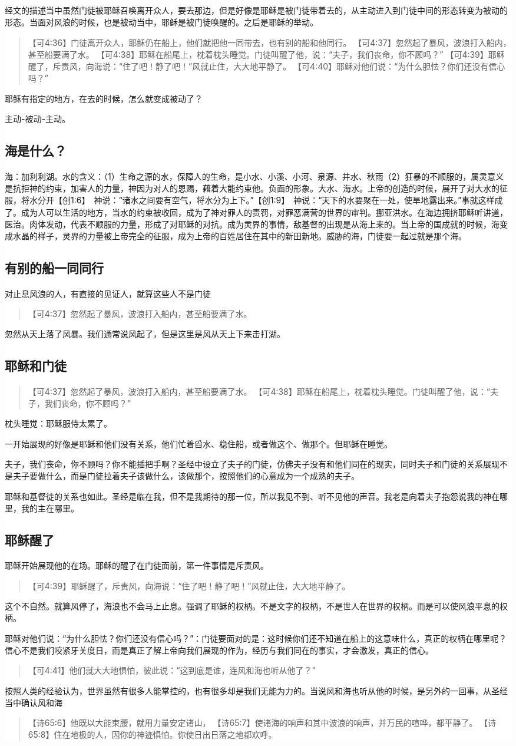 经文的描述当中虽然门徒被耶稣召唤离开众人，要去那边，但是好像是耶稣是被门徒带着去的，从主动进入到门徒中间的形态转变为被动的形态。当面对风浪的时候，也是被动当中，耶稣是被门徒唤醒的。之后是耶稣的举动。

> 【可4:36】门徒离开众人，耶稣仍在船上，他们就把他一同带去，也有别的船和他同行。
> 【可4:37】忽然起了暴风，波浪打入船内，甚至船要满了水。
> 【可4:38】耶稣在船尾上，枕着枕头睡觉。门徒叫醒了他，说：“夫子，我们丧命，你不顾吗？”
> 【可4:39】耶稣醒了，斥责风，向海说：“住了吧！静了吧！”风就止住，大大地平静了。
> 【可4:40】耶稣对他们说：“为什么胆怯？你们还没有信心吗？”

耶稣有指定的地方，在去的时候，怎么就变成被动了？

主动-被动-主动。

## 海是什么？

海：加利利湖。水的含义：（1）生命之源的水，保障人的生命，是小水、小溪、小河、泉源、井水、秋雨（2）狂暴的不顺服的，属灵意义是抗拒神的约束，加害人的力量，神因为对人的恩赐，藉着大能约束他。负面的形象。大水、海水。上帝的创造的时候，展开了对大水的征服，将水分开【创1:6】　神说：“诸水之间要有空气，将水分为上下。”【创1:9】　神说：“天下的水要聚在一处，使旱地露出来。”事就这样成了。成为人可以生活的地方，当水的约束被收回，成为了神对罪人的责罚，对罪恶满营的世界的审判。挪亚洪水。在海边拥挤耶稣听讲道，医治。肉体发动，代表不顺服的力量，形成了对耶稣的对抗。成为灵界的事情，敌基督的出现是从海上来的。当上帝的国成就的时候，海变成水晶的样子，灵界的力量被上帝完全的征服，成为上帝的百姓居住在其中的新田新地。威胁的海，门徒要一起过就是那个海。

## 有别的船一同同行

对止息风浪的人，有直接的见证人，就算这些人不是门徒

> 【可4:37】忽然起了暴风，波浪打入船内，甚至船要满了水。

忽然从天上落了风暴。我们通常说风起了，但是这里是风从天上下来击打湖。

## 耶稣和门徒

> 【可4:37】忽然起了暴风，波浪打入船内，甚至船要满了水。
> 【可4:38】耶稣在船尾上，枕着枕头睡觉。门徒叫醒了他，说：“夫子，我们丧命，你不顾吗？”

枕头睡觉：耶稣服侍太累了。

一开始展现的好像是耶稣和他们没有关系，他们忙着舀水、稳住船，或者做这个、做那个。但耶稣在睡觉。

夫子，我们丧命，你不顾吗？你不能插把手啊？圣经中设立了夫子的门徒，仿佛夫子没有和他们同在的现实，同时夫子和门徒的关系展现不是夫子要做什么，而是门徒拉着夫子该做什么，该做那个，按照他们的心意成为一个成熟的夫子。

耶稣和基督徒的关系也如此。圣经是临在我，但不是我期待的那一位，所以我见不到、听不见他的声音。我老是向着夫子抱怨说我的神在哪里，我的主在哪里。

## 耶稣醒了

耶稣开始展现他的在场。耶稣的醒了在门徒面前，第一件事情是斥责风。

> 【可4:39】耶稣醒了，斥责风，向海说：“住了吧！静了吧！”风就止住，大大地平静了。

这个不自然。就算风停了，海浪也不会马上止息。强调了耶稣的权柄。不是文字的权柄，不是世人在世界的权柄。而是可以使风浪平息的权柄。

耶稣对他们说：“为什么胆怯？你们还没有信心吗？”：门徒要面对的是：这时候你们还不知道在船上的这意味什么，真正的权柄在哪里呢？信心不是我们咬紧牙关度日，而是真正了解上帝向我们展现的作为，经历与我们同在的事实，才会激发，真正的信心。

> 【可4:41】他们就大大地惧怕，彼此说：“这到底是谁，连风和海也听从他了？”

按照人类的经验认为，世界虽然有很多人能掌控的，也有很多却是我们无能为力的。当说风和海也听从他的时候，是另外的一回事，从圣经当中确认风和海

> 【诗65:6】他既以大能束腰，就用力量安定诸山，
> 【诗65:7】使诸海的响声和其中波浪的响声，并万民的喧哗，都平静了。
> 【诗65:8】住在地极的人，因你的神迹惧怕。你使日出日落之地都欢呼。
